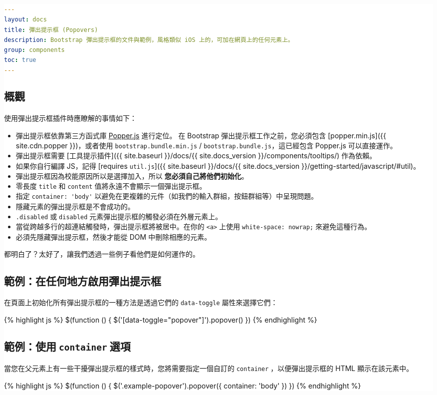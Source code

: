 ```yaml
---
layout: docs
title: 彈出提示框 (Popovers)
description: Bootstrap 彈出提示框的文件與範例，風格類似 iOS 上的，可加在網頁上的任何元素上。
group: components
toc: true
---
```


## 概觀

使用彈出提示框插件時應瞭解的事情如下：

- 彈出提示框依靠第三方函式庫 [Popper.js](https://popper.js.org) 進行定位。 在 Bootstrap 彈出提示框工作之前，您必須包含 [popper.min.js]({{ site.cdn.popper }})，或者使用 `bootstrap.bundle.min.js` / `bootstrap.bundle.js`，這已經包含 Popper.js 可以直接運作。
- 彈出提示框需要 [工具提示插件]({{ site.baseurl }}/docs/{{ site.docs_version }}/components/tooltips/) 作為依賴。
- 如果你自行編譯 JS，記得 [requires `util.js`]({{ site.baseurl }}/docs/{{ site.docs_version }}/getting-started/javascript/#util)。
- 彈出提示框因為校能原因所以是選擇加入，所以 **您必須自己將他們初始化**。
- 零長度 `title` 和 `content` 值將永遠不會顯示一個彈出提示框。
- 指定 `container: 'body'` 以避免在更複雜的元件（如我們的輸入群組，按鈕群組等）中呈現問題。
- 隱藏元素的彈出提示框是不會成功的。
- `.disabled` 或 `disabled` 元素彈出提示框的觸發必須在外層元素上。
- 當從跨越多行的超連結觸發時，彈出提示框將被居中。在你的 `<a>` 上使用 `white-space: nowrap;` 來避免這種行為。
- 必須先隱藏彈出提示框，然後才能從 DOM 中刪除相應的元素。

都明白了？太好了，讓我們透過一些例子看他們是如何運作的。

## 範例：在任何地方啟用彈出提示框

在頁面上初始化所有彈出提示框的一種方法是透過它們的 `data-toggle` 屬性來選擇它們：

{% highlight js %}
$(function () {
  $('[data-toggle="popover"]').popover()
})
{% endhighlight %}

## 範例：使用 `container` 選項

當您在父元素上有一些干擾彈出提示框的樣式時，您將需要指定一個自訂的 `container` ，以便彈出提示框的 HTML 顯示在該元素中。


{% highlight js %}
$(function () {
  $('.example-popover').popover({
    container: 'body'
  })
})
{% endhighlight %}
